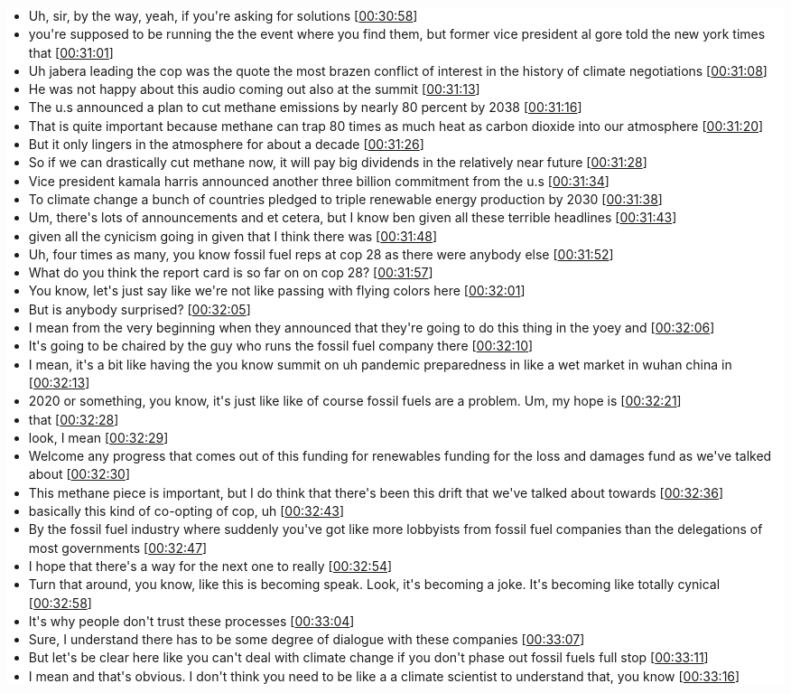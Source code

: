 *  Uh, sir, by the way, yeah, if you're asking for solutions [[00:30:58](https://www.youtube.com/watch?v=M-c0k3UrS_s&t=1858.3999999999999s)]
*  you're supposed to be running the the event where you find them, but former vice president al gore told the new york times that [[00:31:01](https://www.youtube.com/watch?v=M-c0k3UrS_s&t=1861.36s)]
*  Uh jabera leading the cop was the quote the most brazen conflict of interest in the history of climate negotiations [[00:31:08](https://www.youtube.com/watch?v=M-c0k3UrS_s&t=1868.0s)]
*  He was not happy about this audio coming out also at the summit [[00:31:13](https://www.youtube.com/watch?v=M-c0k3UrS_s&t=1873.1999999999998s)]
*  The u.s announced a plan to cut methane emissions by nearly 80 percent by 2038 [[00:31:16](https://www.youtube.com/watch?v=M-c0k3UrS_s&t=1876.24s)]
*  That is quite important because methane can trap 80 times as much heat as carbon dioxide into our atmosphere [[00:31:20](https://www.youtube.com/watch?v=M-c0k3UrS_s&t=1880.56s)]
*  But it only lingers in the atmosphere for about a decade [[00:31:26](https://www.youtube.com/watch?v=M-c0k3UrS_s&t=1886.16s)]
*  So if we can drastically cut methane now, it will pay big dividends in the relatively near future [[00:31:28](https://www.youtube.com/watch?v=M-c0k3UrS_s&t=1888.72s)]
*  Vice president kamala harris announced another three billion commitment from the u.s [[00:31:34](https://www.youtube.com/watch?v=M-c0k3UrS_s&t=1894.0s)]
*  To climate change a bunch of countries pledged to triple renewable energy production by 2030 [[00:31:38](https://www.youtube.com/watch?v=M-c0k3UrS_s&t=1898.48s)]
*  Um, there's lots of announcements and et cetera, but I know ben given all these terrible headlines [[00:31:43](https://www.youtube.com/watch?v=M-c0k3UrS_s&t=1903.52s)]
*  given all the cynicism going in given that I think there was [[00:31:48](https://www.youtube.com/watch?v=M-c0k3UrS_s&t=1908.72s)]
*  Uh, four times as many, you know fossil fuel reps at cop 28 as there were anybody else [[00:31:52](https://www.youtube.com/watch?v=M-c0k3UrS_s&t=1912.0s)]
*  What do you think the report card is so far on on cop 28? [[00:31:57](https://www.youtube.com/watch?v=M-c0k3UrS_s&t=1917.6s)]
*  You know, let's just say like we're not like passing with flying colors here [[00:32:01](https://www.youtube.com/watch?v=M-c0k3UrS_s&t=1921.36s)]
*  But is anybody surprised? [[00:32:05](https://www.youtube.com/watch?v=M-c0k3UrS_s&t=1925.1999999999998s)]
*  I mean from the very beginning when they announced that they're going to do this thing in the yoey and [[00:32:06](https://www.youtube.com/watch?v=M-c0k3UrS_s&t=1926.56s)]
*  It's going to be chaired by the guy who runs the fossil fuel company there [[00:32:10](https://www.youtube.com/watch?v=M-c0k3UrS_s&t=1930.48s)]
*  I mean, it's a bit like having the you know summit on uh pandemic preparedness in like a wet market in wuhan china in [[00:32:13](https://www.youtube.com/watch?v=M-c0k3UrS_s&t=1933.84s)]
*  2020 or something, you know, it's just like like of course fossil fuels are a problem. Um, my hope is [[00:32:21](https://www.youtube.com/watch?v=M-c0k3UrS_s&t=1941.6s)]
*  that [[00:32:28](https://www.youtube.com/watch?v=M-c0k3UrS_s&t=1948.24s)]
*  look, I mean [[00:32:29](https://www.youtube.com/watch?v=M-c0k3UrS_s&t=1949.04s)]
*  Welcome any progress that comes out of this funding for renewables funding for the loss and damages fund as we've talked about [[00:32:30](https://www.youtube.com/watch?v=M-c0k3UrS_s&t=1950.48s)]
*  This methane piece is important, but I do think that there's been this drift that we've talked about towards [[00:32:36](https://www.youtube.com/watch?v=M-c0k3UrS_s&t=1956.8799999999999s)]
*  basically this kind of co-opting of cop, uh [[00:32:43](https://www.youtube.com/watch?v=M-c0k3UrS_s&t=1963.6799999999998s)]
*  By the fossil fuel industry where suddenly you've got like more lobbyists from fossil fuel companies than the delegations of most governments [[00:32:47](https://www.youtube.com/watch?v=M-c0k3UrS_s&t=1967.0400000000002s)]
*  I hope that there's a way for the next one to really [[00:32:54](https://www.youtube.com/watch?v=M-c0k3UrS_s&t=1974.4s)]
*  Turn that around, you know, like this is becoming speak. Look, it's becoming a joke. It's becoming like totally cynical [[00:32:58](https://www.youtube.com/watch?v=M-c0k3UrS_s&t=1978.3200000000002s)]
*  It's why people don't trust these processes [[00:33:04](https://www.youtube.com/watch?v=M-c0k3UrS_s&t=1984.88s)]
*  Sure, I understand there has to be some degree of dialogue with these companies [[00:33:07](https://www.youtube.com/watch?v=M-c0k3UrS_s&t=1987.8400000000001s)]
*  But let's be clear here like you can't deal with climate change if you don't phase out fossil fuels full stop [[00:33:11](https://www.youtube.com/watch?v=M-c0k3UrS_s&t=1991.8400000000001s)]
*  I mean and that's obvious. I don't think you need to be like a a climate scientist to understand that, you know [[00:33:16](https://www.youtube.com/watch?v=M-c0k3UrS_s&t=1996.8s)]